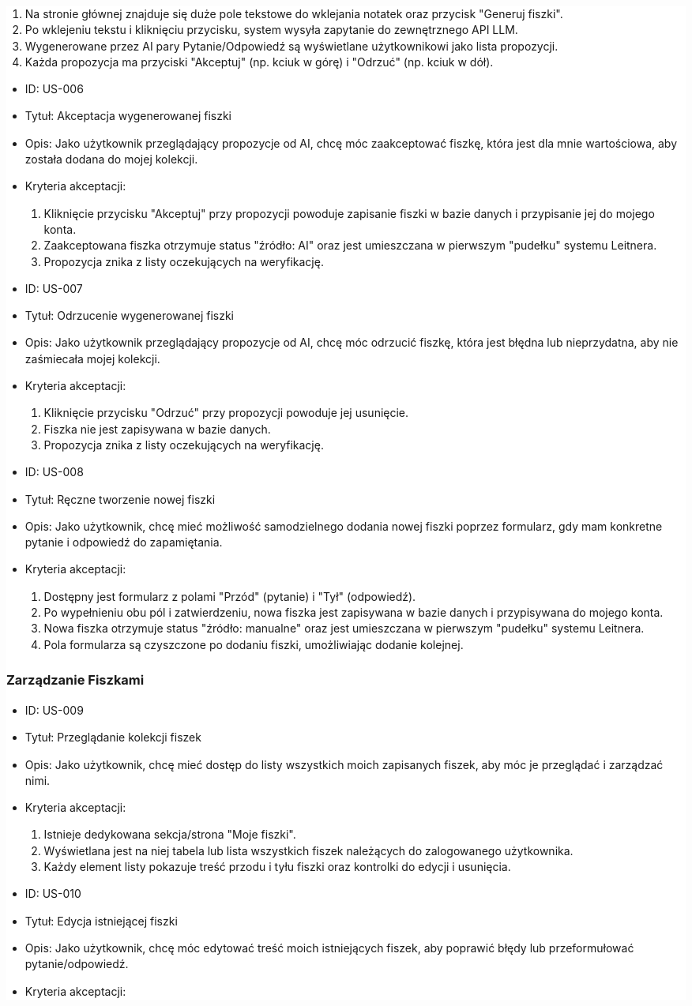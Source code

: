   1. Na stronie głównej znajduje się duże pole tekstowe do wklejania notatek oraz przycisk "Generuj fiszki".
  2. Po wklejeniu tekstu i kliknięciu przycisku, system wysyła zapytanie do zewnętrznego API LLM.
  3. Wygenerowane przez AI pary Pytanie/Odpowiedź są wyświetlane użytkownikowi jako lista propozycji.
  4. Każda propozycja ma przyciski "Akceptuj" (np. kciuk w górę) i "Odrzuć" (np. kciuk w dół).

- ID: US-006
- Tytuł: Akceptacja wygenerowanej fiszki
- Opis: Jako użytkownik przeglądający propozycje od AI, chcę móc zaakceptować fiszkę, która jest dla mnie wartościowa, aby została dodana do mojej kolekcji.
- Kryteria akceptacji:

  1. Kliknięcie przycisku "Akceptuj" przy propozycji powoduje zapisanie fiszki w bazie danych i przypisanie jej do mojego konta.
  2. Zaakceptowana fiszka otrzymuje status "źródło: AI" oraz jest umieszczana w pierwszym "pudełku" systemu Leitnera.
  3. Propozycja znika z listy oczekujących na weryfikację.

- ID: US-007
- Tytuł: Odrzucenie wygenerowanej fiszki
- Opis: Jako użytkownik przeglądający propozycje od AI, chcę móc odrzucić fiszkę, która jest błędna lub nieprzydatna, aby nie zaśmiecała mojej kolekcji.
- Kryteria akceptacji:

  1. Kliknięcie przycisku "Odrzuć" przy propozycji powoduje jej usunięcie.
  2. Fiszka nie jest zapisywana w bazie danych.
  3. Propozycja znika z listy oczekujących na weryfikację.

- ID: US-008
- Tytuł: Ręczne tworzenie nowej fiszki
- Opis: Jako użytkownik, chcę mieć możliwość samodzielnego dodania nowej fiszki poprzez formularz, gdy mam konkretne pytanie i odpowiedź do zapamiętania.
- Kryteria akceptacji:
  1. Dostępny jest formularz z polami "Przód" (pytanie) i "Tył" (odpowiedź).
  2. Po wypełnieniu obu pól i zatwierdzeniu, nowa fiszka jest zapisywana w bazie danych i przypisywana do mojego konta.
  3. Nowa fiszka otrzymuje status "źródło: manualne" oraz jest umieszczana w pierwszym "pudełku" systemu Leitnera.
  4. Pola formularza są czyszczone po dodaniu fiszki, umożliwiając dodanie kolejnej.

### Zarządzanie Fiszkami

- ID: US-009
- Tytuł: Przeglądanie kolekcji fiszek
- Opis: Jako użytkownik, chcę mieć dostęp do listy wszystkich moich zapisanych fiszek, aby móc je przeglądać i zarządzać nimi.
- Kryteria akceptacji:

  1. Istnieje dedykowana sekcja/strona "Moje fiszki".
  2. Wyświetlana jest na niej tabela lub lista wszystkich fiszek należących do zalogowanego użytkownika.
  3. Każdy element listy pokazuje treść przodu i tyłu fiszki oraz kontrolki do edycji i usunięcia.

- ID: US-010
- Tytuł: Edycja istniejącej fiszki
- Opis: Jako użytkownik, chcę móc edytować treść moich istniejących fiszek, aby poprawić błędy lub przeformułować pytanie/odpowiedź.
- Kryteria akceptacji:
